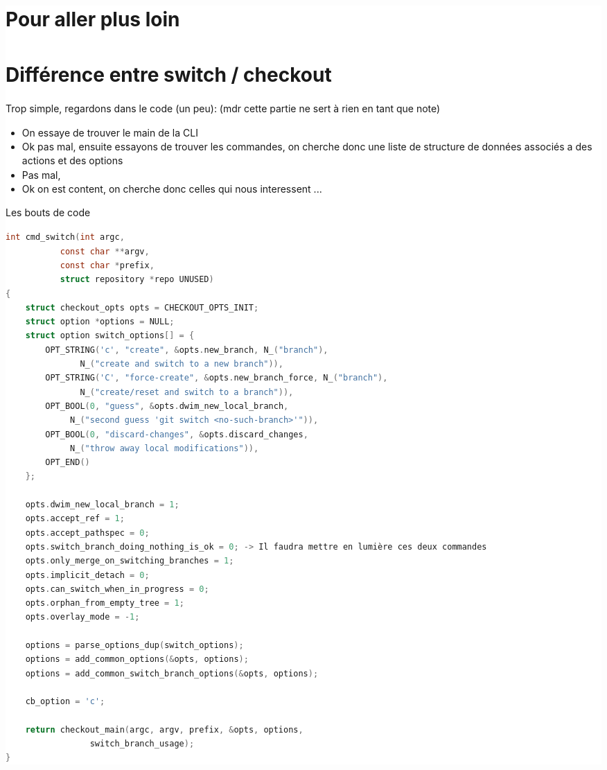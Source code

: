 Pour aller plus loin
====================


# Différence entre switch / checkout

Trop simple, regardons dans le code (un peu): (mdr cette partie ne sert à rien en tant que note)


- On essaye de trouver le main de la CLI
- Ok pas mal, ensuite essayons de trouver les commandes, on cherche donc une liste de structure de données associés a des actions et des options
- Pas mal,
- Ok on est content, on cherche donc celles qui nous interessent  ...

Les bouts de code 


```c
int cmd_switch(int argc,
	       const char **argv,
	       const char *prefix,
	       struct repository *repo UNUSED)
{
	struct checkout_opts opts = CHECKOUT_OPTS_INIT;
	struct option *options = NULL;
	struct option switch_options[] = {
		OPT_STRING('c', "create", &opts.new_branch, N_("branch"),
			   N_("create and switch to a new branch")),
		OPT_STRING('C', "force-create", &opts.new_branch_force, N_("branch"),
			   N_("create/reset and switch to a branch")),
		OPT_BOOL(0, "guess", &opts.dwim_new_local_branch,
			 N_("second guess 'git switch <no-such-branch>'")),
		OPT_BOOL(0, "discard-changes", &opts.discard_changes,
			 N_("throw away local modifications")),
		OPT_END()
	};

	opts.dwim_new_local_branch = 1;
	opts.accept_ref = 1;
	opts.accept_pathspec = 0;
	opts.switch_branch_doing_nothing_is_ok = 0; -> Il faudra mettre en lumière ces deux commandes
	opts.only_merge_on_switching_branches = 1;
	opts.implicit_detach = 0;
	opts.can_switch_when_in_progress = 0;
	opts.orphan_from_empty_tree = 1;
	opts.overlay_mode = -1;

	options = parse_options_dup(switch_options);
	options = add_common_options(&opts, options);
	options = add_common_switch_branch_options(&opts, options);

	cb_option = 'c';

	return checkout_main(argc, argv, prefix, &opts, options,
			     switch_branch_usage);
}
```
